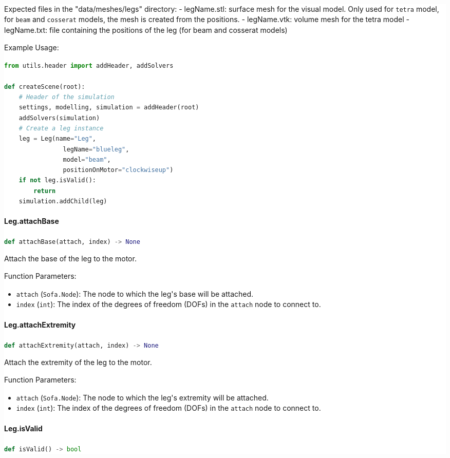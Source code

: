 Expected files in the "data/meshes/legs" directory:
    - legName.stl: surface mesh for the visual model. Only used for `tetra` model, for `beam` and `cosserat` models, the mesh is created from the positions.
    - legName.vtk: volume mesh for the tetra model
    - legName.txt: file containing the positions of the leg (for beam and cosserat models)

Example Usage:
```python
from utils.header import addHeader, addSolvers

def createScene(root):
    # Header of the simulation
    settings, modelling, simulation = addHeader(root)
    addSolvers(simulation)
    # Create a leg instance
    leg = Leg(name="Leg",
                legName="blueleg",
                model="beam",
                positionOnMotor="clockwiseup")
    if not leg.isValid():
        return
    simulation.addChild(leg)
```

<a id="leg.Leg.attachBase"></a>

#### Leg.attachBase

```python
def attachBase(attach, index) -> None
```

Attach the base of the leg to the motor.

Function Parameters:
- `attach` (`Sofa.Node`): The node to which the leg's base will be attached.
- `index` (`int`): The index of the degrees of freedom (DOFs) in the `attach` node to connect to.

<a id="leg.Leg.attachExtremity"></a>

#### Leg.attachExtremity

```python
def attachExtremity(attach, index) -> None
```

Attach the extremity of the leg to the motor.

Function Parameters:
- `attach` (`Sofa.Node`): The node to which the leg's extremity will be attached.
- `index` (`int`): The index of the degrees of freedom (DOFs) in the `attach` node to connect to.

<a id="leg.Leg.isValid"></a>

#### Leg.isValid

```python
def isValid() -> bool
```
